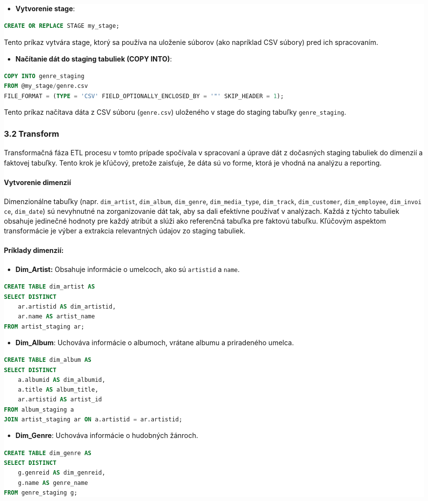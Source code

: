 - **Vytvorenie stage**:
```sql
CREATE OR REPLACE STAGE my_stage;
```
Tento príkaz vytvára stage, ktorý sa používa na uloženie súborov (ako napríklad CSV súbory) pred ich spracovaním.
- **Načítanie dát do staging tabuliek (COPY INTO)**:
```sql
COPY INTO genre_staging
FROM @my_stage/genre.csv
FILE_FORMAT = (TYPE = 'CSV' FIELD_OPTIONALLY_ENCLOSED_BY = '"' SKIP_HEADER = 1);
```
Tento príkaz načítava dáta z CSV súboru (`genre.csv`) uloženého v stage do staging tabuľky `genre_staging`. 

### 3.2 Transform
Transformačná fáza ETL procesu v tomto prípade spočívala v spracovaní a úprave dát z dočasných staging tabuliek do dimenzií a faktovej tabuľky. Tento krok je kľúčový, pretože zaisťuje, že dáta sú vo forme, ktorá je vhodná na analýzu a reporting.

#### Vytvorenie dimenzií
Dimenzionálne tabuľky (napr. `dim_artist`, `dim_album`, `dim_genre`, `dim_media_type`, `dim_track`, `dim_customer`, `dim_employee`, `dim_invoice`, `dim_date`) sú nevyhnutné na zorganizovanie dát tak, aby sa dali efektívne používať v analýzach. Každá z týchto tabuliek obsahuje jedinečné hodnoty pre každý atribút a slúži ako referenčná tabuľka pre faktovú tabuľku. Kľúčovým aspektom transformácie je výber a extrakcia relevantných údajov zo staging tabuliek.

#### Príklady dimenzií:
- **Dim_Artist:** Obsahuje informácie o umelcoch, ako sú `artistid` a `name`.

```sql
CREATE TABLE dim_artist AS
SELECT DISTINCT
    ar.artistid AS dim_artistid,
    ar.name AS artist_name
FROM artist_staging ar;
```

- **Dim_Album**: Uchováva informácie o albumoch, vrátane albumu a priradeného umelca.

```sql
CREATE TABLE dim_album AS
SELECT DISTINCT
    a.albumid AS dim_albumid,
    a.title AS album_title,
    ar.artistid AS artist_id
FROM album_staging a
JOIN artist_staging ar ON a.artistid = ar.artistid;
```

- **Dim_Genre**: Uchováva informácie o hudobných žánroch.
```sql
CREATE TABLE dim_genre AS
SELECT DISTINCT
    g.genreid AS dim_genreid,
    g.name AS genre_name
FROM genre_staging g;
```
